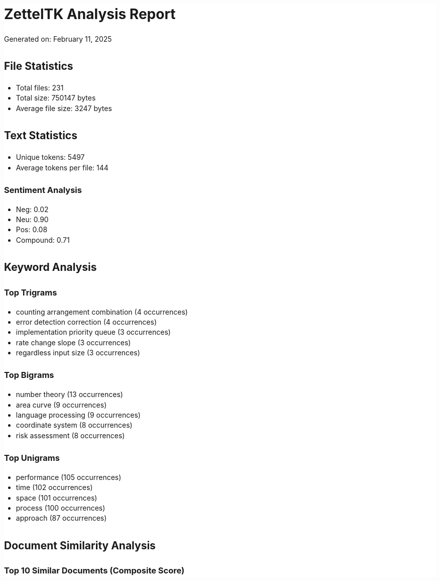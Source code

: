 # ZettelTK Analysis Report

Generated on: February 11, 2025

## File Statistics

- Total files: 231
- Total size: 750147 bytes
- Average file size: 3247 bytes

## Text Statistics

- Unique tokens: 5497
- Average tokens per file: 144

### Sentiment Analysis
- Neg: 0.02
- Neu: 0.90
- Pos: 0.08
- Compound: 0.71

## Keyword Analysis
### Top Trigrams
- counting arrangement combination (4 occurrences)
- error detection correction (4 occurrences)
- implementation priority queue (3 occurrences)
- rate change slope (3 occurrences)
- regardless input size (3 occurrences)

### Top Bigrams
- number theory (13 occurrences)
- area curve (9 occurrences)
- language processing (9 occurrences)
- coordinate system (8 occurrences)
- risk assessment (8 occurrences)

### Top Unigrams
- performance (105 occurrences)
- time (102 occurrences)
- space (101 occurrences)
- process (100 occurrences)
- approach (87 occurrences)


## Document Similarity Analysis
### Top 10 Similar Documents (Composite Score)
